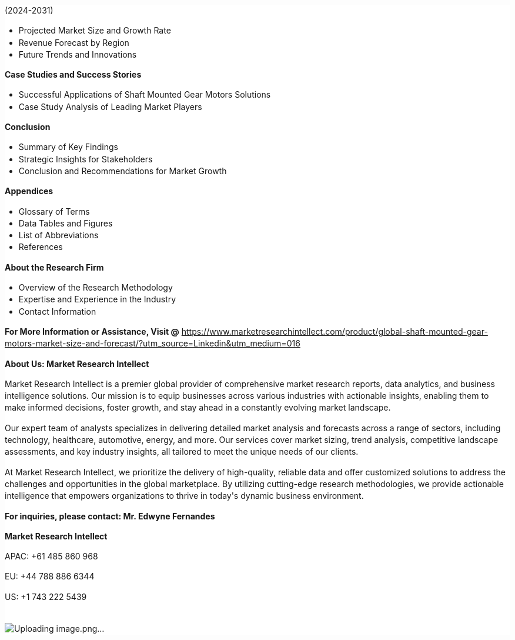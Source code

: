 (2024-2031)</strong></p><ul><li>Projected Market Size and Growth Rate</li><li>Revenue Forecast by Region</li><li>Future Trends and Innovations</li></ul><p><strong>Case Studies and Success Stories</strong></p><ul><li>Successful Applications of Shaft Mounted Gear Motors Solutions</li><li>Case Study Analysis of Leading Market Players</li></ul><p><strong>Conclusion</strong></p><ul><li>Summary of Key Findings</li><li>Strategic Insights for Stakeholders</li><li>Conclusion and Recommendations for Market Growth</li></ul><p><strong>Appendices</strong></p><ul><li>Glossary of Terms</li><li>Data Tables and Figures</li><li>List of Abbreviations</li><li>References</li></ul><p><strong>About the Research Firm</strong></p><ul><li>Overview of the Research Methodology</li><li>Expertise and Experience in the Industry</li><li>Contact Information</li></ul></div><div class="article-main__content" data-test-id="publishing-text-block"><p><span class="font-[700]"><strong>For More Information or Assistance, Visit @</strong>&nbsp;<a href="https://www.marketresearchintellect.com/product/global-shaft-mounted-gear-motors-market-size-and-forecast/?utm_source=Linkedin&utm_medium=016">https://www.marketresearchintellect.com/product/global-shaft-mounted-gear-motors-market-size-and-forecast/?utm_source=Linkedin&utm_medium=016</a></span></p><p><strong>About Us: Market Research Intellect</strong></p><p>Market Research Intellect is a premier global provider of comprehensive market research reports, data analytics, and business intelligence solutions. Our mission is to equip businesses across various industries with actionable insights, enabling them to make informed decisions, foster growth, and stay ahead in a constantly evolving market landscape.</p><p>Our expert team of analysts specializes in delivering detailed market analysis and forecasts across a range of sectors, including technology, healthcare, automotive, energy, and more. Our services cover market sizing, trend analysis, competitive landscape assessments, and key industry insights, all tailored to meet the unique needs of our clients.</p><p>At Market Research Intellect, we prioritize the delivery of high-quality, reliable data and offer customized solutions to address the challenges and opportunities in the global marketplace. By utilizing cutting-edge research methodologies, we provide actionable intelligence that empowers organizations to thrive in today's dynamic business environment.</p><p><strong>For inquiries, please contact: Mr. Edwyne Fernandes</strong></p><p><strong>Market Research Intellect</strong></p><p>APAC: +61 485 860 968</p><p>EU: +44 788 886 6344</p><p>US: +1 743 222 5439</p></div><div class="article-main__content" data-test-id="publishing-text-block">&nbsp;</div>
![Uploading image.png…]()
